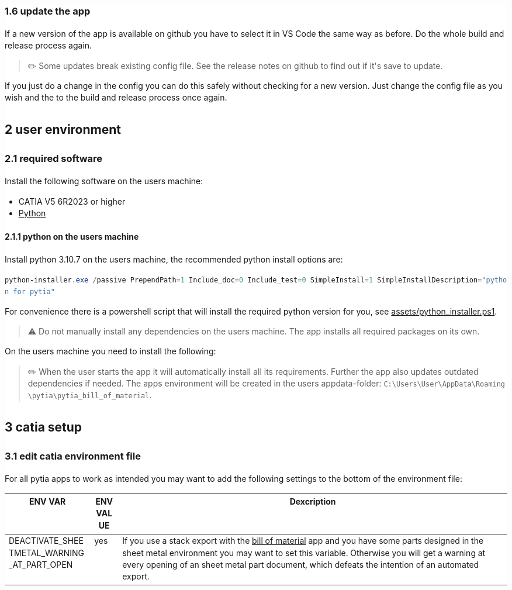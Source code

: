 ### 1.6 update the app

If a new version of the app is available on github you have to select it in VS Code the same way as before. Do the whole build and release process again.

> ✏️ Some updates break existing config file. See the release notes on github to find out if it's save to update.

If you just do a change in the config you can do this safely without checking for a new version. Just change the config file as you wish and the to the build and release process once again.

## 2 user environment

### 2.1 required software

Install the following software on the users machine:

- CATIA V5 6R2023 or higher
- [Python](https://www.python.org/downloads/)

#### 2.1.1 python on the users machine

Install python 3.10.7 on the users machine, the recommended python install options are:

```powershell
python-installer.exe /passive PrependPath=1 Include_doc=0 Include_test=0 SimpleInstall=1 SimpleInstallDescription="python for pytia"
```

For convenience there is a powershell script that will install the required python version for you, see [assets/python_installer.ps1](assets/python_installer.ps1).

> ⚠️ Do not manually install any dependencies on the users machine. The app installs all required packages on its own.

On the users machine you need to install the following:

> ✏️ When the user starts the app it will automatically install all its requirements. Further the app also updates outdated dependencies if needed. The apps environment will be created in the users appdata-folder: `C:\Users\User\AppData\Roaming\pytia\pytia_bill_of_material`.

## 3 catia setup

### 3.1 edit catia environment file

For all pytia apps to work as intended you may want to add the following settings to the bottom of the environment file:

ENV VAR | ENV VALUE | Dexcription
--- | --- | ---
DEACTIVATE_SHEETMETAL_WARNING_AT_PART_OPEN | yes | If you use a stack export with the [bill of material](https://github.com/deloarts/pytia-bill-of-material) app and you have some parts designed in the sheet metal environment you may want to set this variable. Otherwise you will get a warning at every opening of an sheet metal part document, which defeats the intention of an automated export.
